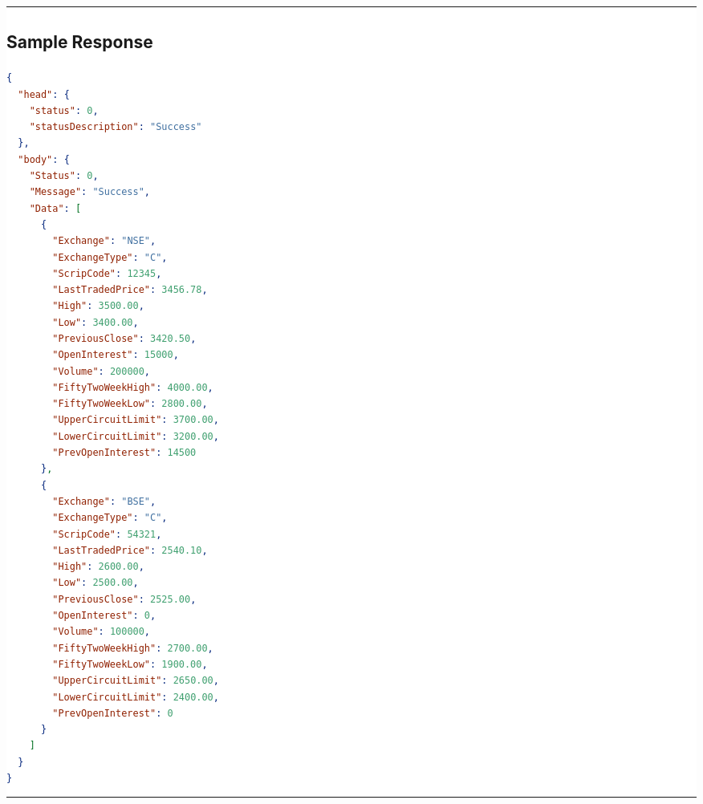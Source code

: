 
---

## Sample Response

```json
{
  "head": {
    "status": 0,
    "statusDescription": "Success"
  },
  "body": {
    "Status": 0,
    "Message": "Success",
    "Data": [
      {
        "Exchange": "NSE",
        "ExchangeType": "C",
        "ScripCode": 12345,
        "LastTradedPrice": 3456.78,
        "High": 3500.00,
        "Low": 3400.00,
        "PreviousClose": 3420.50,
        "OpenInterest": 15000,
        "Volume": 200000,
        "FiftyTwoWeekHigh": 4000.00,
        "FiftyTwoWeekLow": 2800.00,
        "UpperCircuitLimit": 3700.00,
        "LowerCircuitLimit": 3200.00,
        "PrevOpenInterest": 14500
      },
      {
        "Exchange": "BSE",
        "ExchangeType": "C",
        "ScripCode": 54321,
        "LastTradedPrice": 2540.10,
        "High": 2600.00,
        "Low": 2500.00,
        "PreviousClose": 2525.00,
        "OpenInterest": 0,
        "Volume": 100000,
        "FiftyTwoWeekHigh": 2700.00,
        "FiftyTwoWeekLow": 1900.00,
        "UpperCircuitLimit": 2650.00,
        "LowerCircuitLimit": 2400.00,
        "PrevOpenInterest": 0
      }
    ]
  }
}
```

---